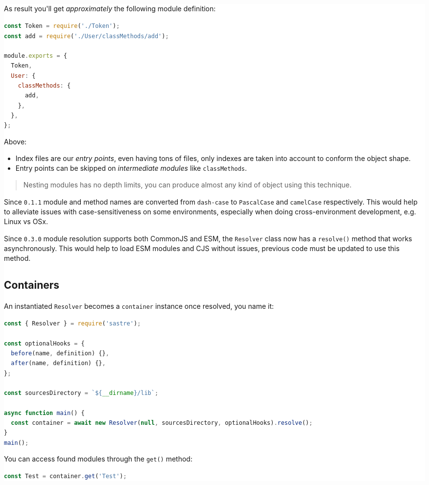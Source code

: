 As result you'll get _approximately_ the following module definition:

```js
const Token = require('./Token');
const add = require('./User/classMethods/add');

module.exports = {
  Token,
  User: {
    classMethods: {
      add,
    },
  },
};
```

Above:

- Index files are our _entry points_, even having tons of files, only indexes are taken into account to conform the object shape.
- Entry points can be skipped on _intermediate modules_ like `classMethods`.

> Nesting modules has no depth limits, you can produce almost any kind of object using this technique.

Since `0.1.1` module and method names are converted from `dash-case` to `PascalCase` and `camelCase` respectively. This would help to alleviate issues with case-sensitiveness on some environments, especially when doing cross-environment development, e.g. Linux vs OSx.

Since `0.3.0` module resolution supports both CommonJS and ESM,  the `Resolver` class now has a `resolve()` method that works asynchronously. This would help to load ESM modules and CJS without issues, previous code must be updated to use this method.

## Containers

An instantiated `Resolver` becomes a `container` instance once resolved, you name it:

```js
const { Resolver } = require('sastre');

const optionalHooks = {
  before(name, definition) {},
  after(name, definition) {},
};

const sourcesDirectory = `${__dirname}/lib`;

async function main() {
  const container = await new Resolver(null, sourcesDirectory, optionalHooks).resolve();
}
main();
```

You can access found modules through the `get()` method:

```js
const Test = container.get('Test');
```
